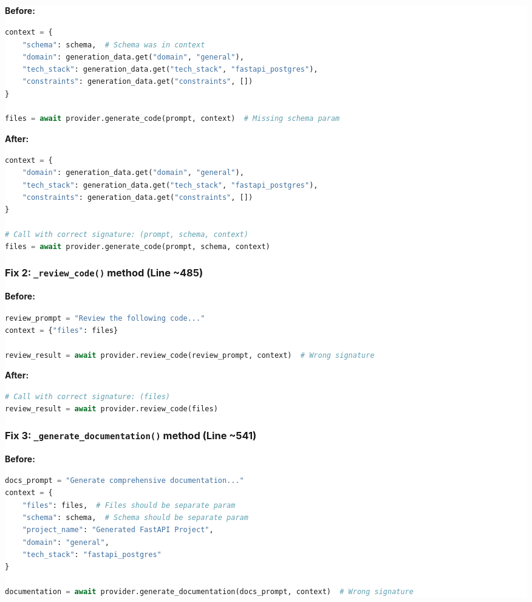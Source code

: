 **Before:**
```python
context = {
    "schema": schema,  # Schema was in context
    "domain": generation_data.get("domain", "general"),
    "tech_stack": generation_data.get("tech_stack", "fastapi_postgres"),
    "constraints": generation_data.get("constraints", [])
}

files = await provider.generate_code(prompt, context)  # Missing schema param
```

**After:**
```python
context = {
    "domain": generation_data.get("domain", "general"),
    "tech_stack": generation_data.get("tech_stack", "fastapi_postgres"),
    "constraints": generation_data.get("constraints", [])
}

# Call with correct signature: (prompt, schema, context)
files = await provider.generate_code(prompt, schema, context)
```

### Fix 2: `_review_code()` method (Line ~485)

**Before:**
```python
review_prompt = "Review the following code..."
context = {"files": files}

review_result = await provider.review_code(review_prompt, context)  # Wrong signature
```

**After:**
```python
# Call with correct signature: (files)
review_result = await provider.review_code(files)
```

### Fix 3: `_generate_documentation()` method (Line ~541)

**Before:**
```python
docs_prompt = "Generate comprehensive documentation..."
context = {
    "files": files,  # Files should be separate param
    "schema": schema,  # Schema should be separate param
    "project_name": "Generated FastAPI Project",
    "domain": "general",
    "tech_stack": "fastapi_postgres"
}

documentation = await provider.generate_documentation(docs_prompt, context)  # Wrong signature
```
